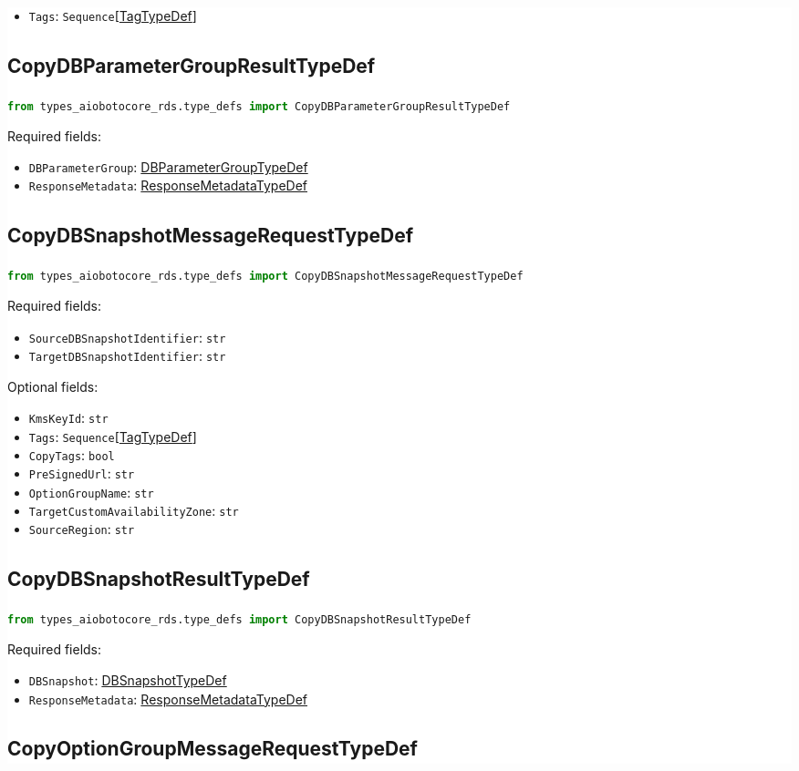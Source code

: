- `Tags`: `Sequence`\[[TagTypeDef](./type_defs.md#tagtypedef)\]

<a id="copydbparametergroupresulttypedef"></a>

## CopyDBParameterGroupResultTypeDef

```python
from types_aiobotocore_rds.type_defs import CopyDBParameterGroupResultTypeDef
```

Required fields:

- `DBParameterGroup`:
  [DBParameterGroupTypeDef](./type_defs.md#dbparametergrouptypedef)
- `ResponseMetadata`:
  [ResponseMetadataTypeDef](./type_defs.md#responsemetadatatypedef)

<a id="copydbsnapshotmessagerequesttypedef"></a>

## CopyDBSnapshotMessageRequestTypeDef

```python
from types_aiobotocore_rds.type_defs import CopyDBSnapshotMessageRequestTypeDef
```

Required fields:

- `SourceDBSnapshotIdentifier`: `str`
- `TargetDBSnapshotIdentifier`: `str`

Optional fields:

- `KmsKeyId`: `str`
- `Tags`: `Sequence`\[[TagTypeDef](./type_defs.md#tagtypedef)\]
- `CopyTags`: `bool`
- `PreSignedUrl`: `str`
- `OptionGroupName`: `str`
- `TargetCustomAvailabilityZone`: `str`
- `SourceRegion`: `str`

<a id="copydbsnapshotresulttypedef"></a>

## CopyDBSnapshotResultTypeDef

```python
from types_aiobotocore_rds.type_defs import CopyDBSnapshotResultTypeDef
```

Required fields:

- `DBSnapshot`: [DBSnapshotTypeDef](./type_defs.md#dbsnapshottypedef)
- `ResponseMetadata`:
  [ResponseMetadataTypeDef](./type_defs.md#responsemetadatatypedef)

<a id="copyoptiongroupmessagerequesttypedef"></a>

## CopyOptionGroupMessageRequestTypeDef
